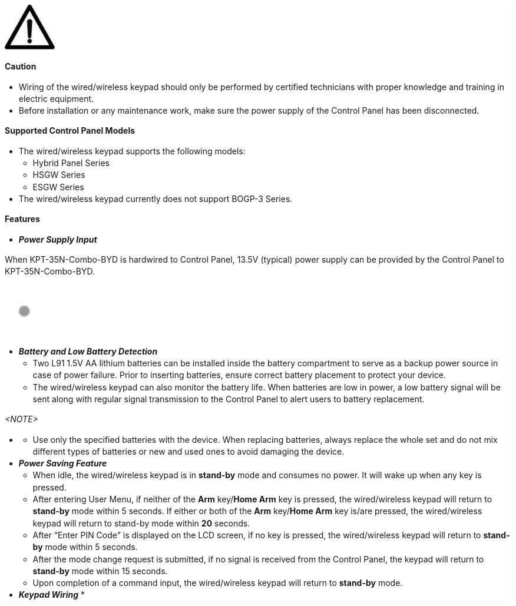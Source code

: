 ![](<.gitbook/assets/6 (6).jpeg>)

**Caution**

* Wiring of the wired/wireless keypad should only be performed by certified technicians with proper knowledge and training in electric equipment.
* Before installation or any maintenance work, make sure the power supply of the Control Panel has been disconnected.

**Supported Control Panel Models**

* The wired/wireless keypad supports the following models:
  * Hybrid Panel Series
  * HSGW Series
  * ESGW Series
* The wired/wireless keypad currently does not support BOGP-3 Series.

**Features**

* _**Power Supply Input**_

When KPT-35N-Combo-BYD is hardwired to Control Panel, 13.5V (typical) power supply can be provided by the Control Panel to KPT-35N-Combo-BYD.

![](<.gitbook/assets/7 (6).jpeg>) ![](<.gitbook/assets/8 (7).jpeg>)

* _**Battery and Low Battery Detection**_
  * Two L91 1.5V AA lithium batteries can be installed inside the battery compartment to serve as a backup power source in case of power failure. Prior to inserting batteries, ensure correct battery placement to protect your device.
  * The wired/wireless keypad can also monitor the battery life. When batteries are low in power, a low battery signal will be sent along with regular signal transmission to the Control Panel to alert users to battery replacement.

_\<NOTE>_

*
  * Use only the specified batteries with the device. When replacing batteries, always replace the whole set and do not mix different types of batteries or new and used ones to avoid damaging the device.
* _**Power Saving Feature**_
  * When idle, the wired/wireless keypad is in **stand-by** mode and consumes no power. It will wake up when any key is pressed.
  * After entering User Menu, if neither of the **Arm** key/**Home Arm** key is pressed, the wired/wireless keypad will return to **stand-by** mode within 5 seconds. If either or both of the **Arm** key/**Home Arm** key is/are pressed, the wired/wireless keypad will return to stand-by mode within **20** seconds.
  * After “Enter PIN Code” is displayed on the LCD screen, if no key is pressed, the wired/wireless keypad will return to **stand-by** mode within 5 seconds.
  * After the mode change request is submitted, if no signal is received from the Control Panel, the keypad will return to **stand-by** mode within 15 seconds.
  * Upon completion of a command input, the wired/wireless keypad will return to **stand-by** mode.
* _**Keypad Wiring**_
  *